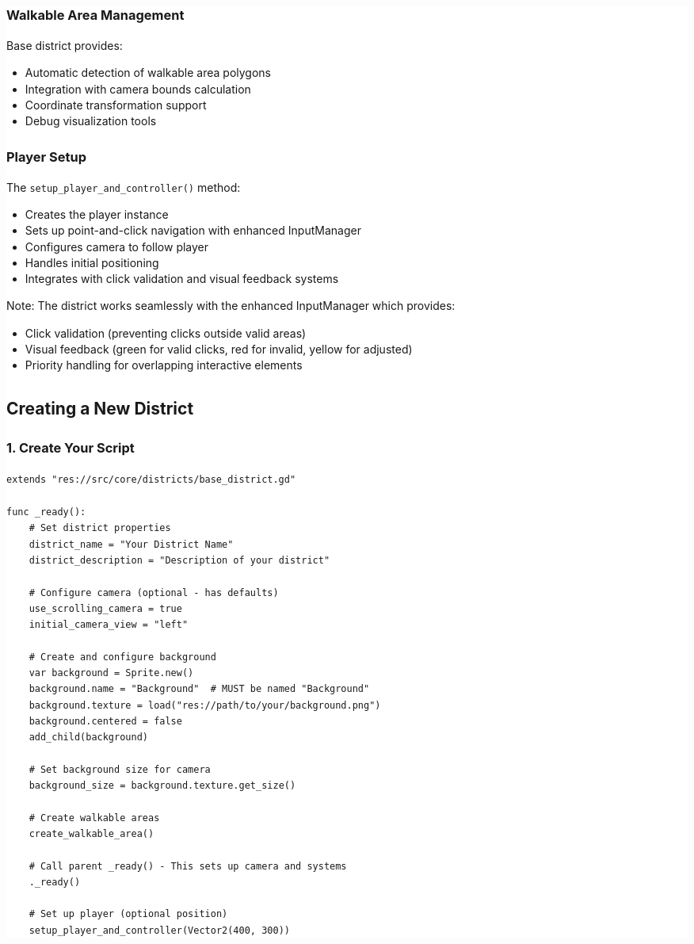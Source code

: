 ### Walkable Area Management

Base district provides:
- Automatic detection of walkable area polygons
- Integration with camera bounds calculation
- Coordinate transformation support
- Debug visualization tools

### Player Setup

The `setup_player_and_controller()` method:
- Creates the player instance
- Sets up point-and-click navigation with enhanced InputManager
- Configures camera to follow player
- Handles initial positioning
- Integrates with click validation and visual feedback systems

Note: The district works seamlessly with the enhanced InputManager which provides:
- Click validation (preventing clicks outside valid areas)
- Visual feedback (green for valid clicks, red for invalid, yellow for adjusted)
- Priority handling for overlapping interactive elements

## Creating a New District

### 1. Create Your Script

```gdscript
extends "res://src/core/districts/base_district.gd"

func _ready():
    # Set district properties
    district_name = "Your District Name"
    district_description = "Description of your district"
    
    # Configure camera (optional - has defaults)
    use_scrolling_camera = true
    initial_camera_view = "left"
    
    # Create and configure background
    var background = Sprite.new()
    background.name = "Background"  # MUST be named "Background"
    background.texture = load("res://path/to/your/background.png")
    background.centered = false
    add_child(background)
    
    # Set background size for camera
    background_size = background.texture.get_size()
    
    # Create walkable areas
    create_walkable_area()
    
    # Call parent _ready() - This sets up camera and systems
    ._ready()
    
    # Set up player (optional position)
    setup_player_and_controller(Vector2(400, 300))
```
